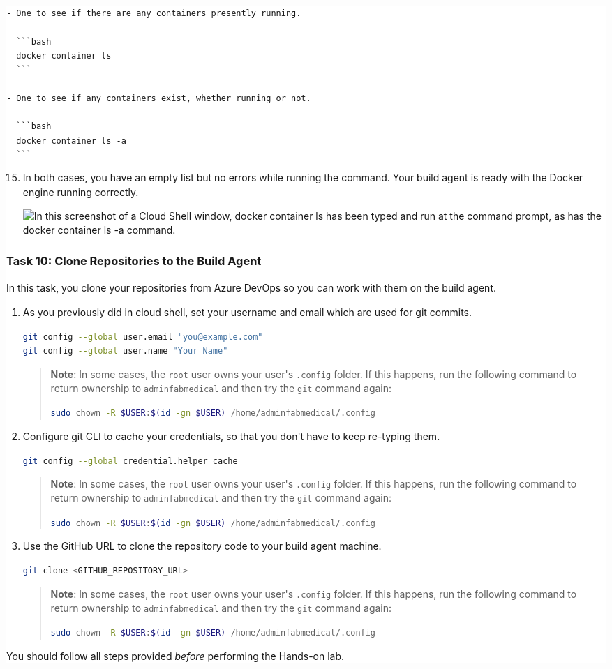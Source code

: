     - One to see if there are any containers presently running.

      ```bash
      docker container ls
      ```

    - One to see if any containers exist, whether running or not.

      ```bash
      docker container ls -a
      ```

15. In both cases, you have an empty list but no errors while running the command. Your build agent is ready with the Docker engine running correctly.

    ![In this screenshot of a Cloud Shell window, docker container ls has been typed and run at the command prompt, as has the docker container ls -a command.](media/b4-image31.png)

### Task 10: Clone Repositories to the Build Agent

In this task, you clone your repositories from Azure DevOps so you can work with them on the build agent.

1. As you previously did in cloud shell, set your username and email which are used for git commits.

   ```bash
   git config --global user.email "you@example.com"
   git config --global user.name "Your Name"
   ```

   > **Note**: In some cases, the `root` user owns your user's `.config` folder. If this happens, run the following command to return ownership to `adminfabmedical` and then try the `git` command again:
   >
   > ```bash
   > sudo chown -R $USER:$(id -gn $USER) /home/adminfabmedical/.config
   > ```

2. Configure git CLI to cache your credentials, so that you don't have to keep
   re-typing them.

   ```bash
   git config --global credential.helper cache
   ```

   > **Note**: In some cases, the `root` user owns your user's `.config` folder. If this happens, run the following command to return ownership to `adminfabmedical` and then try the `git` command again:
   >
   > ```bash
   > sudo chown -R $USER:$(id -gn $USER) /home/adminfabmedical/.config
   > ```

3. Use the GitHub URL to clone the repository code to your build agent machine.

   ```bash
   git clone <GITHUB_REPOSITORY_URL>
   ```

   > **Note**: In some cases, the `root` user owns your user's `.config` folder. If this happens, run the following command to return ownership to `adminfabmedical` and then try the `git` command again:
   >
   > ```bash
   > sudo chown -R $USER:$(id -gn $USER) /home/adminfabmedical/.config
   > ```

You should follow all steps provided _before_ performing the Hands-on lab.

[logo]: https://github.com/Microsoft/MCW-Template-Cloud-Workshop/raw/master/Media/ms-cloud-workshop.png
[devops]: https://dev.azure.com
